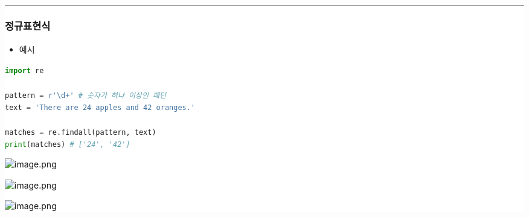 
---

### 정규표현식

- 예시

```python
import re

pattern = r'\d+' # 숫자가 하나 이상인 패턴
text = 'There are 24 apples and 42 oranges.'

matches = re.findall(pattern, text)
print(matches) # ['24', '42']
```

![image.png](attachment:3703bb7b-e566-4e0a-8e96-ea836bc4466c:image.png)

![image.png](attachment:f8602a4d-fcb4-48ae-ac1a-f61a495f0141:image.png)

![image.png](attachment:bf8ccac1-6f62-4b1f-a7dd-1b75386295e6:image.png)